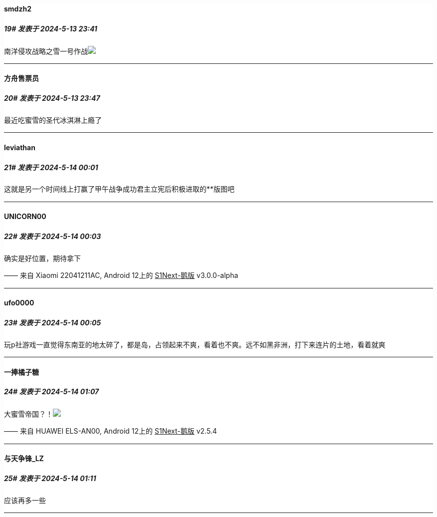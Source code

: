 ####  smdzh2  
##### 19#       发表于 2024-5-13 23:41

南洋侵攻战略之雪一号作战<img src="https://static.saraba1st.com/image/smiley/face2017/067.png" referrerpolicy="no-referrer">

*****

####  方舟售票员  
##### 20#       发表于 2024-5-13 23:47

最近吃蜜雪的圣代冰淇淋上瘾了

*****

####  leviathan  
##### 21#       发表于 2024-5-14 00:01

这就是另一个时间线上打赢了甲午战争成功君主立宪后积极进取的**版图吧

*****

####  UNICORN00  
##### 22#       发表于 2024-5-14 00:03

确实是好位置，期待拿下

—— 来自 Xiaomi 22041211AC, Android 12上的 [S1Next-鹅版](https://github.com/ykrank/S1-Next/releases) v3.0.0-alpha

*****

####  ufo0000  
##### 23#       发表于 2024-5-14 00:05

玩p社游戏一直觉得东南亚的地太碎了，都是岛，占领起来不爽，看着也不爽。远不如黑非洲，打下来连片的土地，看着就爽

*****

####  一捧橘子糖  
##### 24#       发表于 2024-5-14 01:07

大蜜雪帝国？！<img src="https://static.saraba1st.com/image/smiley/face2017/001.png" referrerpolicy="no-referrer">

—— 来自 HUAWEI ELS-AN00, Android 12上的 [S1Next-鹅版](https://github.com/ykrank/S1-Next/releases) v2.5.4

*****

####  与天争锋_LZ  
##### 25#       发表于 2024-5-14 01:11

应该再多一些

*****
